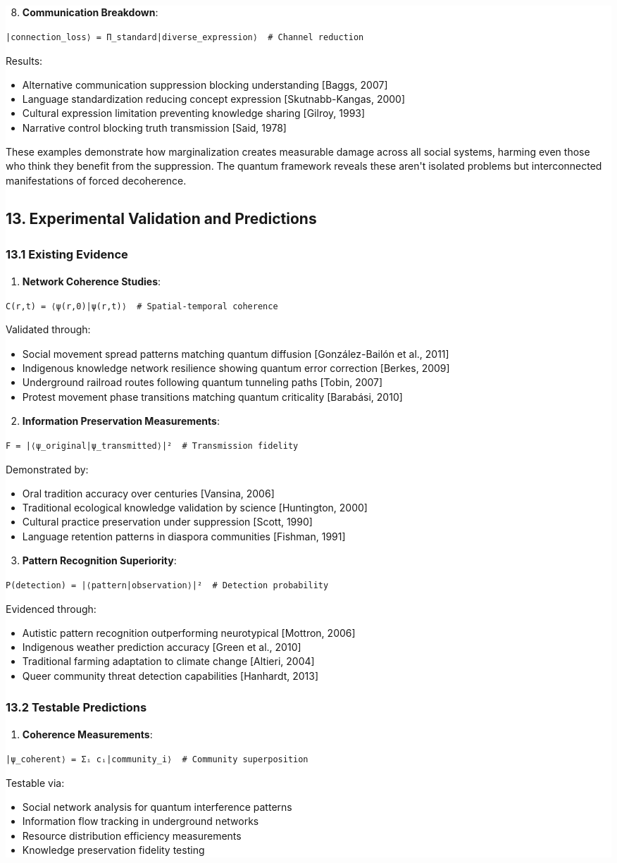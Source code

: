 8. **Communication Breakdown**:
```
|connection_loss⟩ = Π_standard|diverse_expression⟩  # Channel reduction
```
Results:
- Alternative communication suppression blocking understanding [Baggs, 2007]
- Language standardization reducing concept expression [Skutnabb-Kangas, 2000]
- Cultural expression limitation preventing knowledge sharing [Gilroy, 1993]
- Narrative control blocking truth transmission [Said, 1978]

These examples demonstrate how marginalization creates measurable damage across all social systems, harming even those who think they benefit from the suppression. The quantum framework reveals these aren't isolated problems but interconnected manifestations of forced decoherence.

## 13. Experimental Validation and Predictions

### 13.1 Existing Evidence

1. **Network Coherence Studies**:
```
C(r,t) = ⟨ψ(r,0)|ψ(r,t)⟩  # Spatial-temporal coherence
```
Validated through:
- Social movement spread patterns matching quantum diffusion [González-Bailón et al., 2011]
- Indigenous knowledge network resilience showing quantum error correction [Berkes, 2009]
- Underground railroad routes following quantum tunneling paths [Tobin, 2007]
- Protest movement phase transitions matching quantum criticality [Barabási, 2010]

2. **Information Preservation Measurements**:
```
F = |⟨ψ_original|ψ_transmitted⟩|²  # Transmission fidelity
```
Demonstrated by:
- Oral tradition accuracy over centuries [Vansina, 2006]
- Traditional ecological knowledge validation by science [Huntington, 2000]
- Cultural practice preservation under suppression [Scott, 1990]
- Language retention patterns in diaspora communities [Fishman, 1991]

3. **Pattern Recognition Superiority**:
```
P(detection) = |⟨pattern|observation⟩|²  # Detection probability
```
Evidenced through:
- Autistic pattern recognition outperforming neurotypical [Mottron, 2006]
- Indigenous weather prediction accuracy [Green et al., 2010]
- Traditional farming adaptation to climate change [Altieri, 2004]
- Queer community threat detection capabilities [Hanhardt, 2013]

### 13.2 Testable Predictions

1. **Coherence Measurements**:
```
|ψ_coherent⟩ = Σᵢ cᵢ|community_i⟩  # Community superposition
```
Testable via:
- Social network analysis for quantum interference patterns
- Information flow tracking in underground networks
- Resource distribution efficiency measurements
- Knowledge preservation fidelity testing
